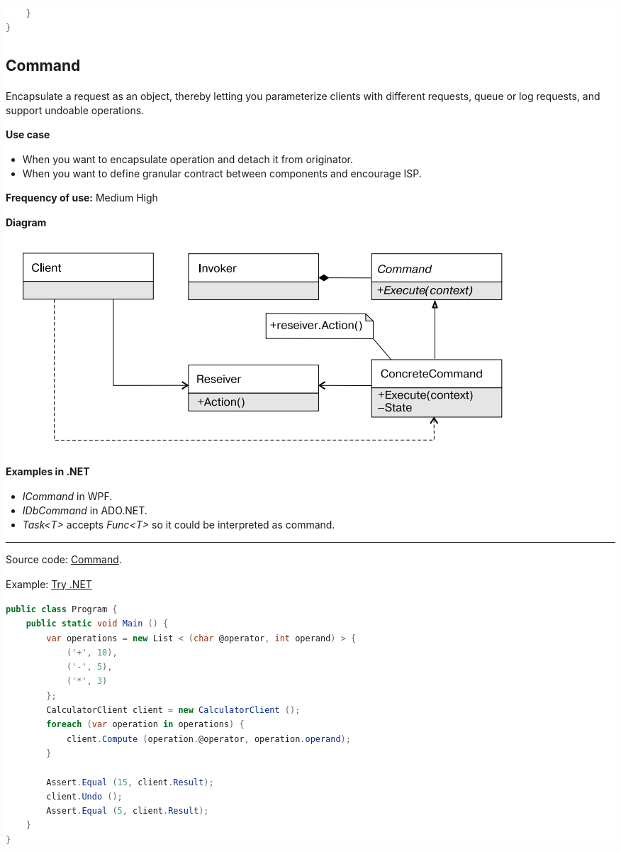 ``` csharp
    }
}
```



## Command

Encapsulate a request as an object, thereby letting you parameterize clients with different requests, queue or log requests, and support undoable operations.

**Use case**

* When you want to encapsulate operation and detach it from originator.
* When you want to define granular contract between components and encourage ISP.

**Frequency of use:** Medium High

**Diagram**

![command](/assets/design-patterns/command-1.png)

**Examples in .NET**

* *ICommand* in WPF.
* *IDbCommand* in ADO.NET.
* *Task\<T\>* accepts *Func\<T\>*  so it could be interpreted as command.

---

Source code: [Command](https://github.com/NikiforovAll/design-patterns-playground/tree/master/Command).

Example: [Try .NET](https://try.dot.net/?fromGist=1738fcc2fe9636ef9a4e35f8f04dce26)

``` csharp
public class Program {
    public static void Main () {
        var operations = new List < (char @operator, int operand) > {
            ('+', 10),
            ('-', 5),
            ('*', 3)
        };
        CalculatorClient client = new CalculatorClient ();
        foreach (var operation in operations) {
            client.Compute (operation.@operator, operation.operand);
        }

        Assert.Equal (15, client.Result);
        client.Undo ();
        Assert.Equal (5, client.Result);
    }
}
```